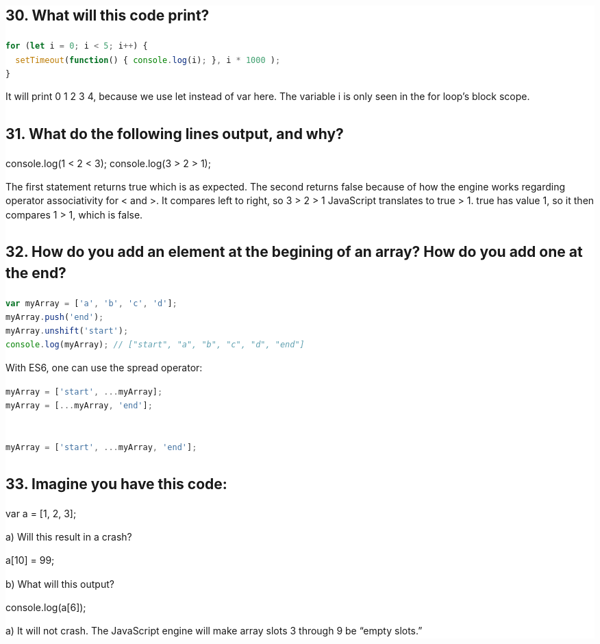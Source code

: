 ## 30. What will this code print?
```javascript
for (let i = 0; i < 5; i++) {
  setTimeout(function() { console.log(i); }, i * 1000 );
}
```

It will print 0 1 2 3 4, because we use let instead of var here. The variable i is only seen in the for loop’s 
block scope.

## 31. What do the following lines output, and why?

console.log(1 < 2 < 3);
console.log(3 > 2 > 1);

The first statement returns true which is as expected.
The second returns false because of how the engine works regarding operator associativity for < and >. 
It compares left to right, so 3 > 2 > 1 JavaScript translates to true > 1. true has value 1, so it then compares 1 > 1,
which is false.

## 32. How do you add an element at the begining of an array? How do you add one at the end?
```javascript
var myArray = ['a', 'b', 'c', 'd'];
myArray.push('end');
myArray.unshift('start');
console.log(myArray); // ["start", "a", "b", "c", "d", "end"]
```

With ES6, one can use the spread operator:
```javascript
myArray = ['start', ...myArray];
myArray = [...myArray, 'end'];


myArray = ['start', ...myArray, 'end'];
```

## 33. Imagine you have this code:

var a = [1, 2, 3];

a) Will this result in a crash?

a[10] = 99;

b) What will this output?

console.log(a[6]);

a) It will not crash. The JavaScript engine will make array slots 3 through 9 be “empty slots.”
